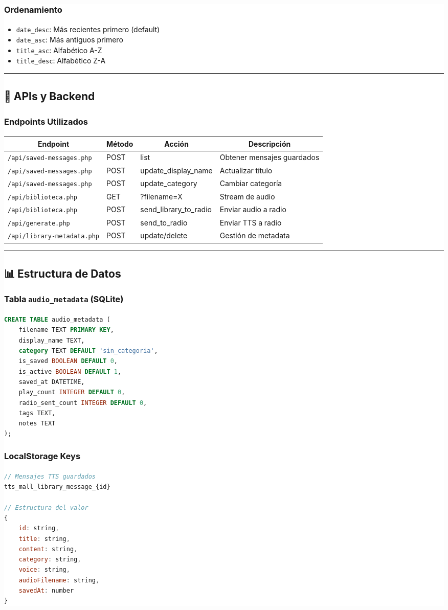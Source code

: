 ### Ordenamiento
- `date_desc`: Más recientes primero (default)
- `date_asc`: Más antiguos primero
- `title_asc`: Alfabético A-Z
- `title_desc`: Alfabético Z-A

---

## 🔌 APIs y Backend

### Endpoints Utilizados

| Endpoint | Método | Acción | Descripción |
|----------|--------|--------|-------------|
| `/api/saved-messages.php` | POST | list | Obtener mensajes guardados |
| `/api/saved-messages.php` | POST | update_display_name | Actualizar título |
| `/api/saved-messages.php` | POST | update_category | Cambiar categoría |
| `/api/biblioteca.php` | GET | ?filename=X | Stream de audio |
| `/api/biblioteca.php` | POST | send_library_to_radio | Enviar audio a radio |
| `/api/generate.php` | POST | send_to_radio | Enviar TTS a radio |
| `/api/library-metadata.php` | POST | update/delete | Gestión de metadata |

---

## 📊 Estructura de Datos

### Tabla `audio_metadata` (SQLite)
```sql
CREATE TABLE audio_metadata (
    filename TEXT PRIMARY KEY,
    display_name TEXT,
    category TEXT DEFAULT 'sin_categoria',
    is_saved BOOLEAN DEFAULT 0,
    is_active BOOLEAN DEFAULT 1,
    saved_at DATETIME,
    play_count INTEGER DEFAULT 0,
    radio_sent_count INTEGER DEFAULT 0,
    tags TEXT,
    notes TEXT
);
```

### LocalStorage Keys
```javascript
// Mensajes TTS guardados
tts_mall_library_message_{id}

// Estructura del valor
{
    id: string,
    title: string,
    content: string,
    category: string,
    voice: string,
    audioFilename: string,
    savedAt: number
}
```